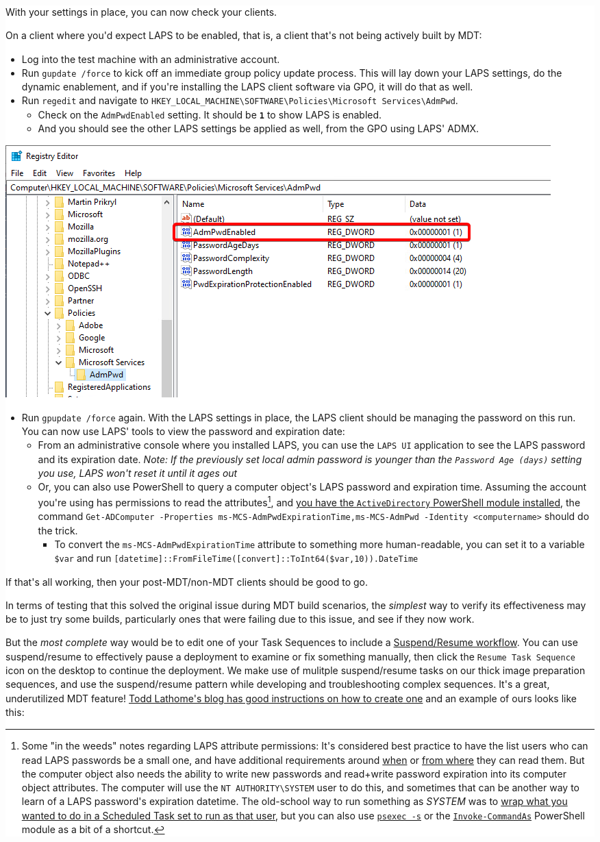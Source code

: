 With your settings in place, you can now check your clients.

On a client where you'd expect LAPS to be enabled, that is, a client that's not being actively built by MDT:

* Log into the test machine with an administrative account.
* Run `gupdate /force` to kick off an immediate group policy update process. This will lay down your LAPS settings, do the dynamic enablement, and if you're installing the LAPS client software via GPO, it will do that as well.
* Run `regedit` and navigate to `HKEY_LOCAL_MACHINE\SOFTWARE\Policies\Microsoft Services\AdmPwd`.
  * Check on the `AdmPwdEnabled` setting. It should be **`1`** to show LAPS is enabled. 
  * And you should see the other LAPS settings be applied as well, from the GPO using LAPS' ADMX. 

![Image that shows the registry with our LAPS settings, including LAPS being enabled](/assets/images/22-01-mdt-laps/misartg-verification-of-LAPS-enablement-via-registry.png)

* Run `gpupdate /force` again. With the LAPS settings in place, the LAPS client should be managing the password on this run. You can now use LAPS' tools to view the password and expiration date:
  * From an administrative console where you installed LAPS, you can use the `LAPS UI` application to see the LAPS password and its expiration date. *Note: If the previously set local admin password is younger than the `Password Age (days)` setting you use, LAPS won't reset it until it ages out*
  * Or, you can also use PowerShell to query a computer object's LAPS password and expiration time. Assuming the account you're using has permissions to read the attributes[^fn-attributereading], and [you have the `ActiveDirectory` PowerShell module installed](https://4sysops.com/wiki/how-to-install-the-powershell-active-directory-module/), the command `Get-ADComputer -Properties ms-MCS-AdmPwdExpirationTime,ms-MCS-AdmPwd -Identity <computername>` should do the trick. 
    * To convert the `ms-MCS-AdmPwdExpirationTime` attribute to something more human-readable, you can set it to a variable `$var` and run `[datetime]::FromFileTime([convert]::ToInt64($var,10)).DateTime`

[^fn-attributereading]: Some "in the weeds" notes regarding LAPS attribute permissions: It's considered best practice to have the list users who can read LAPS passwords be a small one, and have additional requirements around [when](https://www.beyondtrust.com/blog/entry/just-in-time-privileged-access-management-jit-pam-the-missing-piece-to-achieving-true-least-privilege-maximum-risk-reduction) or [from where](https://techcommunity.microsoft.com/t5/core-infrastructure-and-security/secure-administrative-workstations/ba-p/258424) they can read them. But the computer object also needs the ability to write new passwords and read+write password expiration into its computer object attributes. The computer will use the `NT AUTHORITY\SYSTEM` user to do this, and sometimes that can be another way to learn of a LAPS password's expiration datetime. The old-school way to run something as *SYSTEM* was to [wrap what you wanted to do in a Scheduled Task set to run as that user](https://superuser.com/a/604099), but you can also use [`psexec -s`](https://docs.microsoft.com/en-us/sysinternals/downloads/psexec) or the [`Invoke-CommandAs`](https://github.com/mkellerman/Invoke-CommandAs) PowerShell module as a bit of a shortcut. 

If that's all working, then your post-MDT/non-MDT clients should be good to go.

In terms of testing that this solved the original issue during MDT build scenarios, the *simplest* way to verify its effectiveness may be to just try some builds, particularly ones that were failing due to this issue, and see if they now work.

But the *most complete* way would be to edit one of your Task Sequences to include a [Suspend/Resume workflow](https://techcommunity.microsoft.com/t5/windows-blog-archive/mdt-2010-new-feature-3-suspend-and-resume-a-lite-touch-task/ba-p/706872). You can use suspend/resume to effectively pause a deployment to examine or fix something manually, then click the `Resume Task Sequence` icon on the desktop to continue the deployment. We make use of mulitple suspend/resume tasks on our thick image preparation sequences, and use the suspend/resume pattern while developing and troubleshooting complex sequences. It's a great, underutilized MDT feature! [Todd Lathome's blog has good instructions on how to create one](https://www.toddlamothe.com/deployment/pause-task-sequence-mdt-2010.htm) and an example of ours looks like this: 


[^fn-mdt-template]: You can mitigate this somewhat by [creating and using Task Sequence Templates in MDT](https://www.danielengberg.com/how-to-create-an-mdt-task-sequence-template/), where the `Recover From Domain` task is in the correct place. But, of course, you'd have to recreate or alter your existing templates to move them, along with any pre-existing task sequence. But I **highly recommend** using templates in general so you can reuse complex MDT tasks and task folders across deployment scenarios.  
[^fn-precedence]: This isn't *technically* necessary with the design we have, but will be helpful later if someone alters your LAPS GPO and unwittingly enables it across the board. The hide you save may be your own! **Precedence** is the order that the GPOs apply in. In the `Linked Group Policy Objects` and `Group Policy Inheritance` columns, **the smallest number is applied last**[^fn-precedence-vs-gpp-order]. Being mindful and intentional with GPO precedence (and inherited precedence) is a good practice anyway, as the order of GPO/GPP application can overwrite a previous setting, and sometimes this is exactly what you want to accomplish something interesting. Manipulating precedence is how the `Enforce` setting works on GPOs as well.
[^fn-precedence-vs-gpp-order]: Yes, it's annoying and confusing that meaning of the numbers in GPO *precedence* and GPP *order* are reversed from one another!
[^fn-lapsextendschema]: There may be other steps necessary to prepare your Active Directory for LAPS if it hasn't been already, including extending the schema for new LAPS-related computer object attributes and configuring permissions for computers and users to interact with the new LAPS-related attributes, defining who can read the LAPS password itself. This is a bit outside of the scope of the article, and covered in many other guides, [and is explained quite succinctly in this Now Micro blog post](https://blog.nowmicro.com/2018/02/28/configuring-laps-part-1-configuring-active-directory/). You will have to make your own decisions on which users should be able to read LAPS passwords, and at what level such privileges that should be delegated. 
[^fn-32bit]: You may only need to support the 64-bit installation method if you don't have any 32-bit clients anymore. 
[^fn-passwordagedisclaimer]: Because LAPS password changes are managed by the Group Policy refresh/update (ie, `gpupdate`) process, you can expect a bit of drift from your intended password age. The [background refresh of Group Policy occurs every 90 minutes by default, and may tack on another 0-30 minutes at random on top of that](https://docs.microsoft.com/en-us/previous-versions/windows/desktop/policy/background-refresh-of-group-policy). On each run, group policy update will patrol for an expired LAPS password, changing it if its expired. So the effective age is more like your `Password Age (Days)` value plus some number of minutes up to 120. 
[^fn-gpphistory]: Some of us more seasoned types can still recall that before it was Group Policy Preferences, it was PolicyMaker from Desktop Standard. It struck me while writing this article that it's been over 15 years since Microsoft acquired Desktop Standard and PolicyMaker's functionality is still relegated to a separate top-level folder in the GPMC editor window, and not integrated more broadly. But I should probably just be happy that it's there at all as it continues to be a powerful tool that we rely on for all sorts of advanced configuration that would otherwise be hidden away in scripts and configuration management platforms. 
[^fn-gppcopypaste]: Group Policy Preferences supports XML-based copy/paste of most or all of its configuration items, and also of its Item-level targeting targets as well. I suggest you use this feature as much as possible, especially if you developing big policies with minor changes between each item, or you want to apply ILTs across several policies easily. It can really cut down on errors and tedium. It also generally supports right-click enabling or disabling of individual configuration items, which can help you out during testing and troubleshooting, and isn't as heavy-handed as having to enable or disable the entire policy. 
[^fn-newlapsno2016server]: [Windows LAPS was does not work on Windows Server 2016](https://www.reddit.com/r/sysadmin/comments/12itqb9/windows_laps_available_today/jfvq5s3/?context=1), so if you're still using Windows Server 2016 and wish to manage LAPS on it, you'll still use the old method with the LAPS CSE and the old LAPS GPO settings. If you're moving forward with Windows LAPS in your environment, you may wish to [write a WMI filter to target your Windows Server 2016 member servers](http://www.nogeekleftbehind.com/2016/01/19/os-version-queries-for-wmi-filters/), and then restrict those old LAPS GPOs to those 2016 Server systems via your WMI filter, to manage both old and new LAPS in your environment. 
[^fn-thanksjan]: This improvement over our original guidance, which was to delete the `BackupDirectory` value, is thanks to Jan Inge. Thanks for the suggestion, Jan! 
[^fn-postwindowslapsdisableyourcseinstaller]: It's not all good news, though. [Microsoft announced a regression that occurs when the old LAPS client-side extension (CSE) gets installed after the April 11th updates, which breaks both the old LAPS and the new Windows LAPS](https://learn.microsoft.com/en-us/windows-server/identity/laps/laps-overview#legacy-laps-interop-issues-with-the-april-11-2023-update). Thankfully, the resolutions are pretty straightforward, and hopefully they can find a way to fix the issue without needing intervention. 